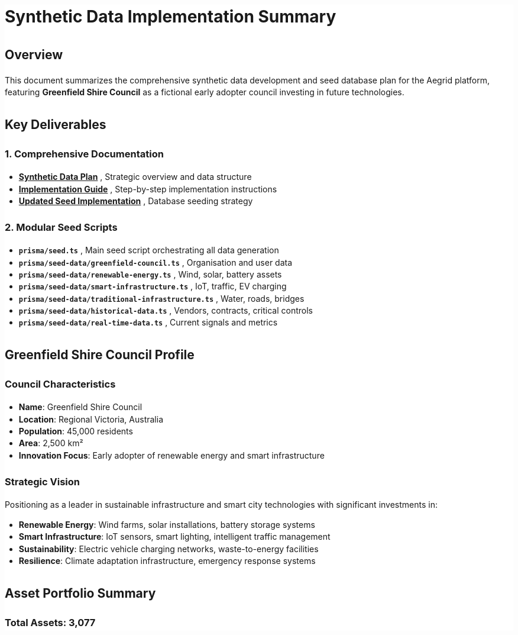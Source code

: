 # Synthetic Data Implementation Summary

## Overview

This document summarizes the comprehensive synthetic data development and seed database plan for the Aegrid platform, featuring **Greenfield Shire Council** as a fictional early adopter council investing in future technologies.

## Key Deliverables

### 1. Comprehensive Documentation
- **[Synthetic Data Plan](synthetic-data-plan.md)** ,  Strategic overview and data structure
- **[Implementation Guide](synthetic-data-implementation-guide.md)** ,  Step-by-step implementation instructions
- **[Updated Seed Implementation](seed-implementation.md)** ,  Database seeding strategy

### 2. Modular Seed Scripts
- **`prisma/seed.ts`** ,  Main seed script orchestrating all data generation
- **`prisma/seed-data/greenfield-council.ts`** ,  Organisation and user data
- **`prisma/seed-data/renewable-energy.ts`** ,  Wind, solar, battery assets
- **`prisma/seed-data/smart-infrastructure.ts`** ,  IoT, traffic, EV charging
- **`prisma/seed-data/traditional-infrastructure.ts`** ,  Water, roads, bridges
- **`prisma/seed-data/historical-data.ts`** ,  Vendors, contracts, critical controls
- **`prisma/seed-data/real-time-data.ts`** ,  Current signals and metrics

## Greenfield Shire Council Profile

### Council Characteristics
- **Name**: Greenfield Shire Council
- **Location**: Regional Victoria, Australia
- **Population**: 45,000 residents
- **Area**: 2,500 km²
- **Innovation Focus**: Early adopter of renewable energy and smart infrastructure

### Strategic Vision
Positioning as a leader in sustainable infrastructure and smart city technologies with significant investments in:
- **Renewable Energy**: Wind farms, solar installations, battery storage systems
- **Smart Infrastructure**: IoT sensors, smart lighting, intelligent traffic management
- **Sustainability**: Electric vehicle charging networks, waste-to-energy facilities
- **Resilience**: Climate adaptation infrastructure, emergency response systems

## Asset Portfolio Summary

### Total Assets: 3,077
